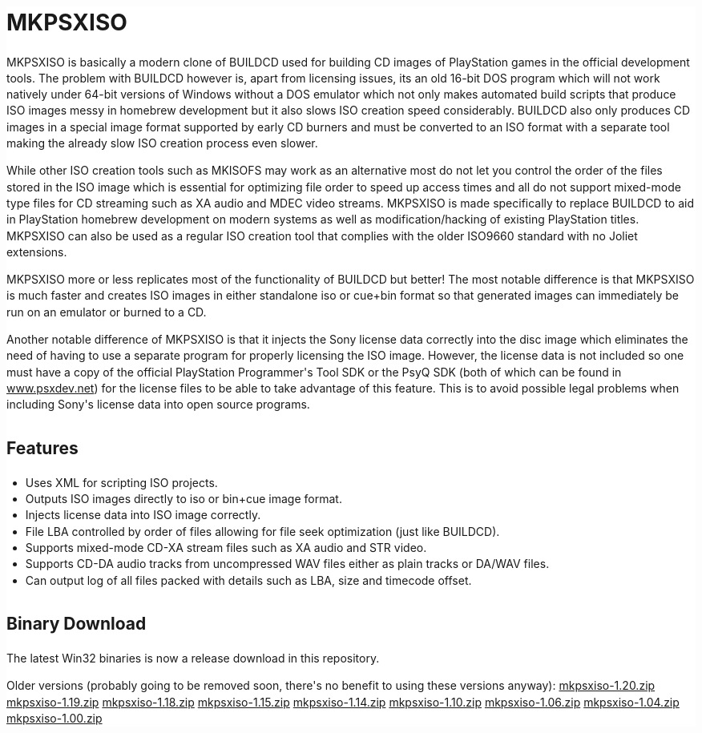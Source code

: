 # MKPSXISO
MKPSXISO is basically a modern clone of BUILDCD used for building CD images of PlayStation games in the official development tools. The problem with BUILDCD however is, apart from licensing issues, its an old 16-bit DOS program which will not work natively under 64-bit versions of Windows without a DOS emulator which not only makes automated build scripts that produce ISO images messy in homebrew development but it also slows ISO creation speed considerably. BUILDCD also only produces CD images in a special image format supported by early CD burners and must be converted to an ISO format with a separate tool making the already slow ISO creation process even slower.

While other ISO creation tools such as MKISOFS may work as an alternative most do not let you control the order of the files stored in the ISO image which is essential for optimizing file order to speed up access times and all do not support mixed-mode type files for CD streaming such as XA audio and MDEC video streams. MKPSXISO is made specifically to replace BUILDCD to aid in PlayStation homebrew development on modern systems as well as modification/hacking of existing PlayStation titles. MKPSXISO can also be used as a regular ISO creation tool that complies with the older ISO9660 standard with no Joliet extensions.

MKPSXISO more or less replicates most of the functionality of BUILDCD but better! The most notable difference is that MKPSXISO is much faster and creates ISO images in either standalone iso or cue+bin format so that generated images can immediately be run on an emulator or burned to a CD.

Another notable difference of MKPSXISO is that it injects the Sony license data correctly into the disc image which eliminates the need of having to use a separate program for properly licensing the ISO image. However, the license data is not included so one must have a copy of the official PlayStation Programmer's Tool SDK or the PsyQ SDK (both of which can be found in www.psxdev.net) for the license files to be able to take advantage of this feature. This is to avoid possible legal problems when including Sony's license data into open source programs.

## Features
* Uses XML for scripting ISO projects.
* Outputs ISO images directly to iso or bin+cue image format.
* Injects license data into ISO image correctly.
* File LBA controlled by order of files allowing for file seek optimization (just like BUILDCD).
* Supports mixed-mode CD-XA stream files such as XA audio and STR video.
* Supports CD-DA audio tracks from uncompressed WAV files either as plain tracks or DA/WAV files.
* Can output log of all files packed with details such as LBA, size and timecode offset.

## Binary Download
The latest Win32 binaries is now a release download in this repository.

Older versions (probably going to be removed soon, there's no benefit to using these versions anyway):
[mkpsxiso-1.20.zip](http://lameguy64.github.io/mkpsxiso/mkpsxiso-1.20.zip)
[mkpsxiso-1.19.zip](http://lameguy64.github.io/mkpsxiso/mkpsxiso-1.19.zip)
[mkpsxiso-1.18.zip](http://lameguy64.github.io/mkpsxiso/mkpsxiso-1.18.zip)
[mkpsxiso-1.15.zip](http://lameguy64.github.io/mkpsxiso/mkpsxiso-1.15.zip)
[mkpsxiso-1.14.zip](http://lameguy64.github.io/mkpsxiso/mkpsxiso-1.14.zip)
[mkpsxiso-1.10.zip](http://lameguy64.github.io/mkpsxiso/mkpsxiso-1.10.zip)
[mkpsxiso-1.06.zip](http://lameguy64.github.io/mkpsxiso/mkpsxiso-1.06.zip)
[mkpsxiso-1.04.zip](http://lameguy64.github.io/mkpsxiso/mkpsxiso-1.04.zip)
[mkpsxiso-1.00.zip](http://lameguy64.github.io/mkpsxiso/mkpsxiso-1.00.zip)
